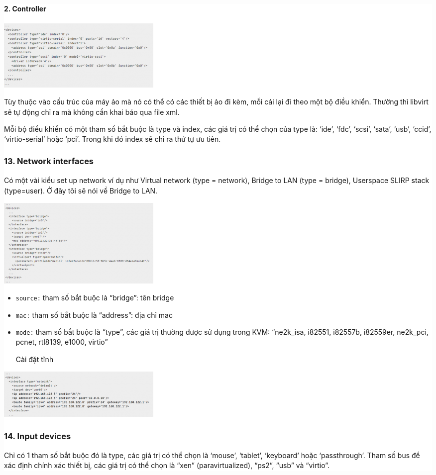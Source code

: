 #### 2. Controller

![]( ../../Images/Controller.png)

Tùy thuộc vào cấu trúc của máy ảo mà nó có thể có các thiết bị ảo đi kèm, mỗi cái lại đi theo một bộ điều khiển. Thường thì libvirt sẽ tự động chỉ ra mà không cần khai báo qua file xml.

Mỗi bộ điều khiển có một tham số bắt buộc là type và index, các giá trị có thể chọn của type là: ‘ide’, ‘fdc’, ‘scsi’, ‘sata’, ‘usb’, ‘ccid’, ‘virtio-serial’ hoặc ‘pci’. Trong khi đó index sẽ chỉ ra thứ tự ưu tiên.

### 13. Network interfaces

Có một vài kiểu set up network ví dụ như Virtual network (type = network), Bridge to LAN (type = bridge), Userspace SLIRP stack (type=user). Ở đây tôi sẽ nói về Bridge to LAN.

![]( ../../Images/Network-interfaces.png)

- `source:` tham số bắt buộc là “bridge”: tên bridge

- `mac:` tham số bắt buộc là “address”: địa chỉ mac

- `mode:` tham số bắt buộc là “type”, các giá trị thường được sử dụng trong KVM: “ne2k_isa, i82551, i82557b, i82559er, ne2k_pci, pcnet, rtl8139, e1000, virtio”
 
     Cài đặt tĩnh

![]( ../../Images/xml14.png)

### 14. Input devices

Chỉ có 1 tham số bắt buộc đó là type, các giá trị có thể chọn là ‘mouse’, ‘tablet’, ‘keyboard’ hoặc ‘passthrough’. Tham số bus để xác định chính xác thiết bị, các giá trị có thể chọn là “xen” (paravirtualized), “ps2”, “usb” và “virtio”.
